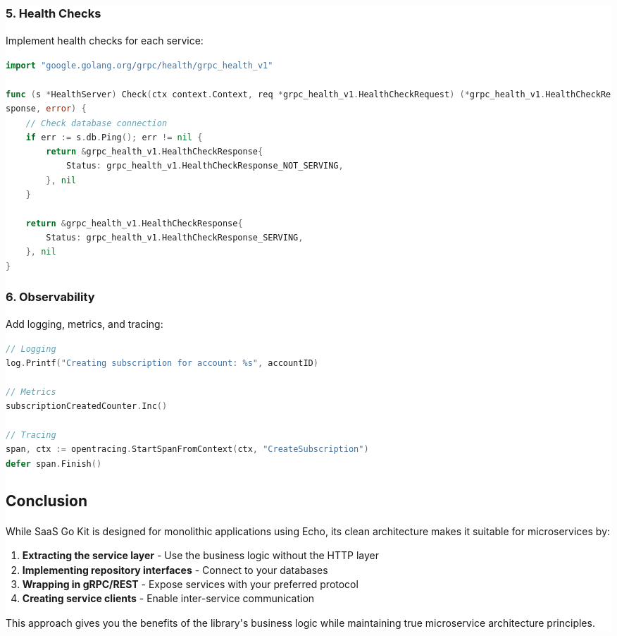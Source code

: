 ### 5. **Health Checks**
Implement health checks for each service:
```go
import "google.golang.org/grpc/health/grpc_health_v1"

func (s *HealthServer) Check(ctx context.Context, req *grpc_health_v1.HealthCheckRequest) (*grpc_health_v1.HealthCheckResponse, error) {
    // Check database connection
    if err := s.db.Ping(); err != nil {
        return &grpc_health_v1.HealthCheckResponse{
            Status: grpc_health_v1.HealthCheckResponse_NOT_SERVING,
        }, nil
    }
    
    return &grpc_health_v1.HealthCheckResponse{
        Status: grpc_health_v1.HealthCheckResponse_SERVING,
    }, nil
}
```

### 6. **Observability**
Add logging, metrics, and tracing:
```go
// Logging
log.Printf("Creating subscription for account: %s", accountID)

// Metrics
subscriptionCreatedCounter.Inc()

// Tracing
span, ctx := opentracing.StartSpanFromContext(ctx, "CreateSubscription")
defer span.Finish()
```

## Conclusion

While SaaS Go Kit is designed for monolithic applications using Echo, its clean architecture makes it suitable for microservices by:

1. **Extracting the service layer** - Use the business logic without the HTTP layer
2. **Implementing repository interfaces** - Connect to your databases
3. **Wrapping in gRPC/REST** - Expose services with your preferred protocol
4. **Creating service clients** - Enable inter-service communication

This approach gives you the benefits of the library's business logic while maintaining true microservice architecture principles.
